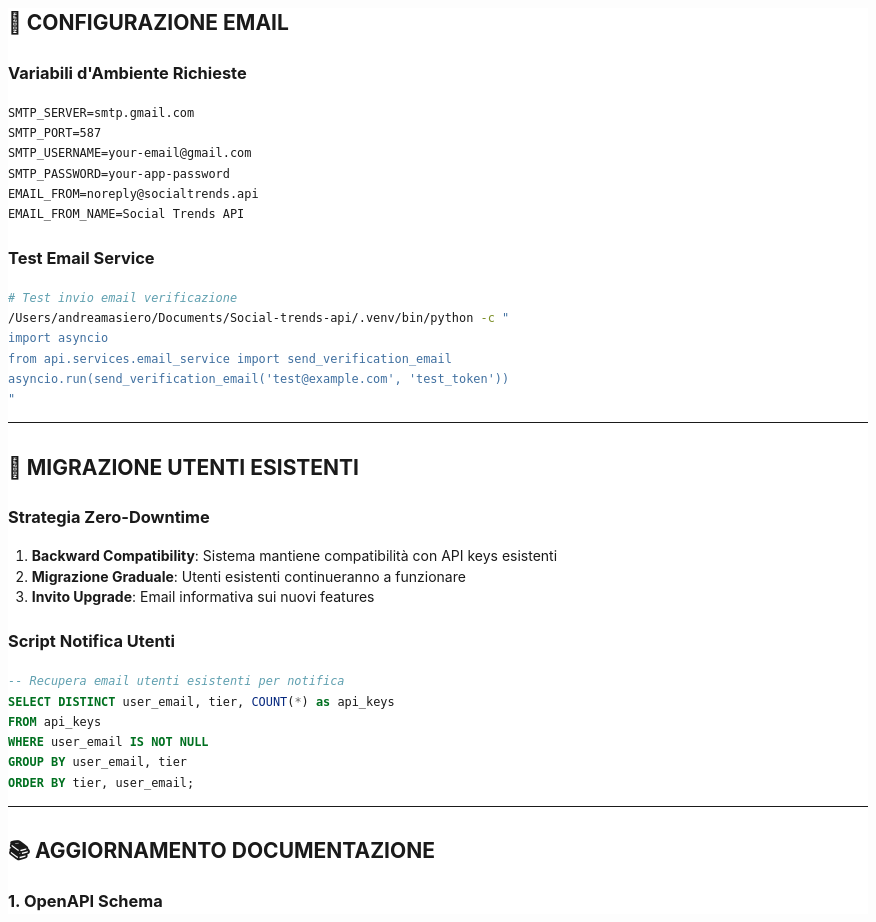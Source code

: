 
## 📧 CONFIGURAZIONE EMAIL

### Variabili d'Ambiente Richieste

```
SMTP_SERVER=smtp.gmail.com
SMTP_PORT=587
SMTP_USERNAME=your-email@gmail.com
SMTP_PASSWORD=your-app-password
EMAIL_FROM=noreply@socialtrends.api
EMAIL_FROM_NAME=Social Trends API
```

### Test Email Service

```bash
# Test invio email verificazione
/Users/andreamasiero/Documents/Social-trends-api/.venv/bin/python -c "
import asyncio
from api.services.email_service import send_verification_email
asyncio.run(send_verification_email('test@example.com', 'test_token'))
"
```

---

## 👥 MIGRAZIONE UTENTI ESISTENTI

### Strategia Zero-Downtime

1. **Backward Compatibility**: Sistema mantiene compatibilità con API keys esistenti
2. **Migrazione Graduale**: Utenti esistenti continueranno a funzionare
3. **Invito Upgrade**: Email informativa sui nuovi features

### Script Notifica Utenti

```sql
-- Recupera email utenti esistenti per notifica
SELECT DISTINCT user_email, tier, COUNT(*) as api_keys
FROM api_keys
WHERE user_email IS NOT NULL
GROUP BY user_email, tier
ORDER BY tier, user_email;
```

---

## 📚 AGGIORNAMENTO DOCUMENTAZIONE

### 1. OpenAPI Schema

